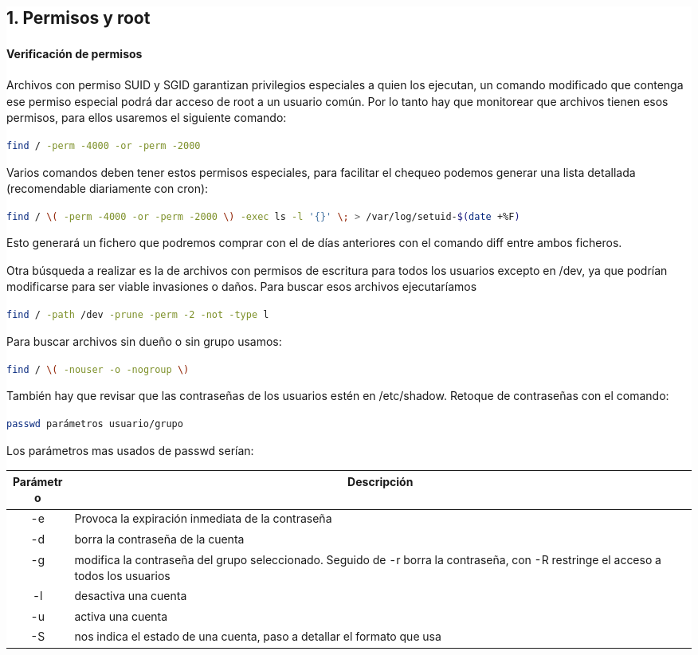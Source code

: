 
## 1. Permisos y root

#### Verificación de permisos

Archivos con permiso SUID y SGID garantizan privilegios especiales a quien los ejecutan, un comando modificado que contenga ese permiso especial podrá dar acceso de root a un usuario común. Por lo tanto hay que monitorear que archivos tienen esos permisos, para ellos usaremos el siguiente comando:

```bash
find / -perm -4000 -or -perm -2000
```

Varios comandos deben tener estos permisos especiales, para facilitar el chequeo podemos generar una lista detallada (recomendable diariamente con cron):

```bash
find / \( -perm -4000 -or -perm -2000 \) -exec ls -l '{}' \; > /var/log/setuid-$(date +%F)
```

Esto generará un fichero que podremos comprar con el de días anteriores con el comando diff entre ambos ficheros.

Otra búsqueda a realizar es la de archivos con permisos de escritura para todos los usuarios excepto en /dev, ya que podrían modificarse para ser viable invasiones o daños. Para buscar esos archivos ejecutaríamos

```bash
find / -path /dev -prune -perm -2 -not -type l
```

Para buscar archivos sin dueño o sin grupo usamos:

```bash
find / \( -nouser -o -nogroup \)

```

También hay que revisar que las contraseñas de los usuarios estén en /etc/shadow. Retoque de contraseñas con el comando:

```bash
passwd parámetros usuario/grupo
```

Los parámetros mas usados de passwd serían:


| Parámetro | Descripción                                                                                                                       |
|:---------:| --------------------------------------------------------------------------------------------------------------------------------- |
|    -e     | Provoca la expiración inmediata de la contraseña                                                                                  |
|    -d     | borra la contraseña de la cuenta                                                                                                  |
|    -g     | modifica la contraseña del grupo seleccionado. Seguido de -r borra la contraseña, con -R restringe el acceso a todos los usuarios |
|    -l     | desactiva una cuenta                                                                                                              |
|    -u     | activa una cuenta                                                                                                                 |
|    -S     | nos indica el estado de una cuenta, paso a detallar el formato que usa                                                            |
